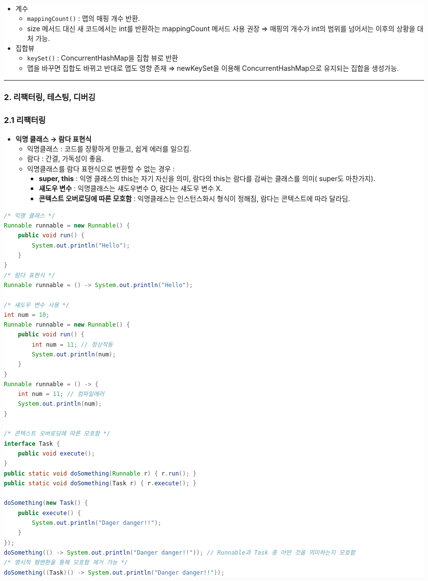 - 계수
    - `mappingCount()` : 맵의 매핑 개수 반환.
    - size 메서드 대신 새 코드에서는 int를 반환하는 mappingCount 메서드 사용 권장 ⇒ 매핑의 개수가 int의 범위를 넘어서는 이후의 상황을 대처 가능.
- 집합뷰
    - `keySet()` : ConcurrentHashMap을 집합 뷰로 반환
    - 맵을 바꾸면 집합도 바뀌고 반대로 맵도 영향 존재 ⇒ newKeySet을 이용해 ConcurrentHashMap으로 유지되는 집합을 생성가능.

---

### 2. 리팩터링, 테스팅, 디버깅

### 2.1 리팩터링

- **익명 클래스 → 람다 표현식**
    - 익명클래스 : 코드를 장황하게 만들고, 쉽게 에러를 일으킴.
    - 람다 : 간결, 가독성이 좋음.
    - 익명클래스를 람다 표현식으로 변환할 수 없는 경우 :
        - **super, this** : 익명 클래스의 this는 자기 자신을 의미, 람다의 this는 람다를 감싸는 클래스를 의미( super도 마찬가지).
        - **섀도우 변수** : 익명클래스는 섀도우변수 O, 람다는 섀도우 변수 X.
        - **콘텍스트 오버로딩에 따른 모호함** : 익명클래스는 인스턴스화시 형식이 정해짐, 람다는 콘텍스트에 따라 달라딤.

```java
/* 익명 클래스 */
Runnable runnable = new Runnable() {
	public void run() {
		System.out.println("Hello");
	}
}
/* 람다 표현식 */
Runnable runnable = () -> System.out.println("Hello");

/* 섀도우 변수 사용 */
int num = 10;
Runnable runnable = new Runnable() {
	public void run() {
		int num = 11; // 정상작동
		System.out.println(num);
	}
}
Runnable runnable = () -> {
	int num = 11; // 컴파일에러
	System.out.println(num);
}

/* 콘텍스트 오버로딩에 따른 모호함 */
interface Task {
	public void execute();
}
public static void doSomething(Runnable r) { r.run(); }
public static void doSomething(Task r) { r.execute(); }

doSomething(new Task() {
	public execute() {
		System.out.println("Dager danger!!");
	}
});
doSomething(() -> System.out.println("Danger danger!!")); // Runnable과 Task 중 어떤 것을 의미하는지 모호함
/* 명시적 형변환을 통해 모호함 제거 가능 */
doSomething((Task)() -> System.out.println("Danger danger!!"));
```
